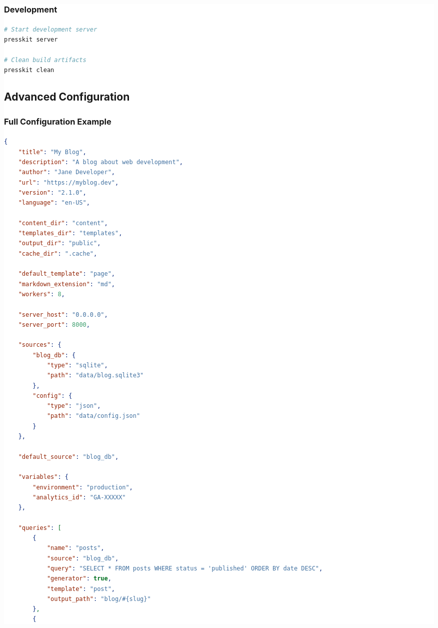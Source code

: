 ### Development

```bash
# Start development server
presskit server

# Clean build artifacts
presskit clean
```

## Advanced Configuration

### Full Configuration Example

```json
{
    "title": "My Blog",
    "description": "A blog about web development",
    "author": "Jane Developer", 
    "url": "https://myblog.dev",
    "version": "2.1.0",
    "language": "en-US",
    
    "content_dir": "content",
    "templates_dir": "templates", 
    "output_dir": "public",
    "cache_dir": ".cache",
    
    "default_template": "page",
    "markdown_extension": "md",
    "workers": 8,
    
    "server_host": "0.0.0.0",
    "server_port": 8000,
    
    "sources": {
        "blog_db": {
            "type": "sqlite",
            "path": "data/blog.sqlite3" 
        },
        "config": {
            "type": "json",
            "path": "data/config.json"
        }
    },
    
    "default_source": "blog_db",
    
    "variables": {
        "environment": "production",
        "analytics_id": "GA-XXXXX"
    },
    
    "queries": [
        {
            "name": "posts",
            "source": "blog_db",
            "query": "SELECT * FROM posts WHERE status = 'published' ORDER BY date DESC",
            "generator": true,
            "template": "post", 
            "output_path": "blog/#{slug}"
        },
        {
```